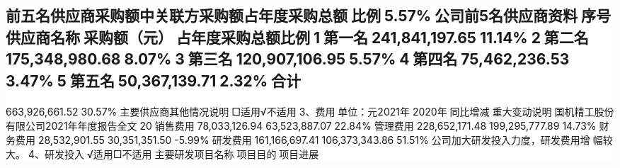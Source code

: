 前五名供应商采购额中关联方采购额占年度采购总额
比例
5.57%
公司前5名供应商资料
序号
供应商名称
采购额（元）
占年度采购总额比例
1
第一名
241,841,197.65
11.14%
2
第二名
175,348,980.68
8.07%
3
第三名
120,907,106.95
5.57%
4
第四名
75,462,236.53
3.47%
5
第五名
50,367,139.71
2.32%
合计
--
663,926,661.52
30.57%
主要供应商其他情况说明
□适用√不适用
3、费用
单位：元2021年
2020年
同比增减
重大变动说明
国机精工股份有限公司2021年年度报告全文
20
销售费用
78,033,126.94
63,523,887.07
22.84%
管理费用
228,652,171.48
199,295,777.89
14.73%
财务费用
28,532,901.55
30,351,351.50
-5.99%
研发费用
161,166,697.41
106,373,343.86
51.51%
公司加大研发投入力度，研发费用增
幅较大。
4、研发投入
√适用□不适用
主要研发项目名称
项目目的
项目进展